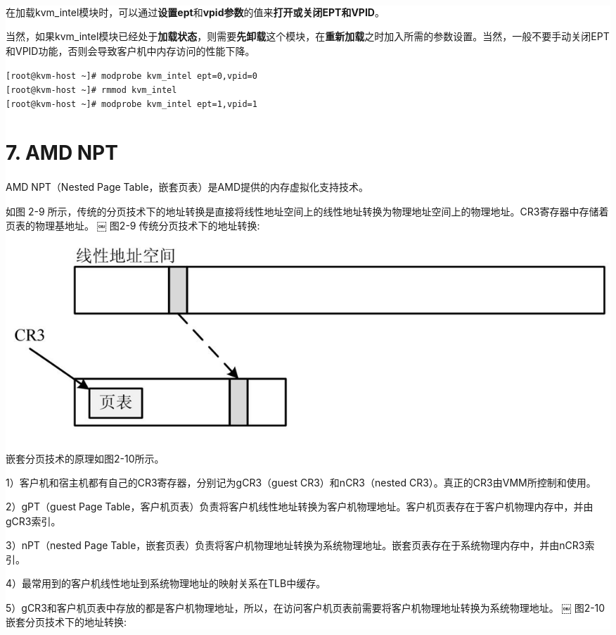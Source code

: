 在加载kvm\_intel模块时，可以通过**设置ept**和**vpid参数**的值来**打开或关闭EPT和VPID**。

当然，如果kvm\_intel模块已经处于**加载状态**，则需要**先卸载**这个模块，在**重新加载**之时加入所需的参数设置。当然，一般不要手动关闭EPT和VPID功能，否则会导致客户机中内存访问的性能下降。

```
[root@kvm-host ~]# modprobe kvm_intel ept=0,vpid=0 ￼
[root@kvm-host ~]# rmmod kvm_intel￼
[root@kvm-host ~]# modprobe kvm_intel ept=1,vpid=1
```

# 7. AMD NPT

AMD NPT（Nested Page Table，嵌套页表）是AMD提供的内存虚拟化支持技术。

如图 2-9 所示，传统的分页技术下的地址转换是直接将线性地址空间上的线性地址转换为物理地址空间上的物理地址。CR3寄存器中存储着页表的物理基地址。
￼
图2-9 传统分页技术下的地址转换:

![2019-12-14-18-03-08.png](./images/2019-12-14-18-03-08.png)

嵌套分页技术的原理如图2-10所示。

1）客户机和宿主机都有自己的CR3寄存器，分别记为gCR3（guest CR3）和nCR3（nested CR3）。真正的CR3由VMM所控制和使用。

2）gPT（guest Page Table，客户机页表）负责将客户机线性地址转换为客户机物理地址。客户机页表存在于客户机物理内存中，并由gCR3索引。

3）nPT（nested Page Table，嵌套页表）负责将客户机物理地址转换为系统物理地址。嵌套页表存在于系统物理内存中，并由nCR3索引。

4）最常用到的客户机线性地址到系统物理地址的映射关系在TLB中缓存。

5）gCR3和客户机页表中存放的都是客户机物理地址，所以，在访问客户机页表前需要将客户机物理地址转换为系统物理地址。
￼
图2-10 嵌套分页技术下的地址转换:
